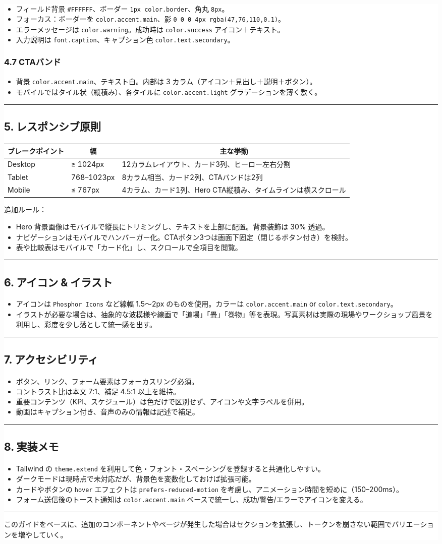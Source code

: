 - フィールド背景 `#FFFFFF`、ボーダー `1px color.border`、角丸 `8px`。
- フォーカス：ボーダーを `color.accent.main`、影 `0 0 0 4px rgba(47,76,110,0.1)`。
- エラーメッセージは `color.warning`。成功時は `color.success` アイコン＋テキスト。
- 入力説明は `font.caption`、キャプション色 `color.text.secondary`。

### 4.7 CTAバンド

- 背景 `color.accent.main`、テキスト白。内部は 3 カラム（アイコン＋見出し＋説明＋ボタン）。
- モバイルではタイル状（縦積み）、各タイルに `color.accent.light` グラデーションを薄く敷く。

---

## 5. レスポンシブ原則

| ブレークポイント | 幅 | 主な挙動 |
|------------------|-----|---------|
| Desktop | ≥ 1024px | 12カラムレイアウト、カード3列、ヒーロー左右分割 |
| Tablet | 768–1023px | 8カラム相当、カード2列、CTAバンドは2列 |
| Mobile | ≤ 767px | 4カラム、カード1列、Hero CTA縦積み、タイムラインは横スクロール |

追加ルール：
- Hero 背景画像はモバイルで縦長にトリミングし、テキストを上部に配置。背景装飾は 30% 透過。
- ナビゲーションはモバイルでハンバーガー化。CTAボタン3つは画面下固定（閉じるボタン付き）を検討。
- 表や比較表はモバイルで「カード化」し、スクロールで全項目を閲覧。

---

## 6. アイコン & イラスト

- アイコンは `Phosphor Icons` など線幅 1.5〜2px のものを使用。カラーは `color.accent.main` or `color.text.secondary`。
- イラストが必要な場合は、抽象的な波模様や線画で「道場」「畳」「巻物」等を表現。写真素材は実際の現場やワークショップ風景を利用し、彩度を少し落として統一感を出す。

---

## 7. アクセシビリティ

- ボタン、リンク、フォーム要素はフォーカスリング必須。
- コントラスト比は本文 7:1、補足 4.5:1 以上を維持。
- 重要コンテンツ（KPI、スケジュール）は色だけで区別せず、アイコンや文字ラベルを併用。
- 動画はキャプション付き、音声のみの情報は記述で補足。

---

## 8. 実装メモ

- Tailwind の `theme.extend` を利用して色・フォント・スペーシングを登録すると共通化しやすい。
- ダークモードは現時点で未対応だが、背景色を変数化しておけば拡張可能。
- カードやボタンの `hover` エフェクトは `prefers-reduced-motion` を考慮し、アニメーション時間を短めに（150–200ms）。
- フォーム送信後のトースト通知は `color.accent.main` ベースで統一し、成功/警告/エラーでアイコンを変える。

---

このガイドをベースに、追加のコンポーネントやページが発生した場合はセクションを拡張し、トークンを崩さない範囲でバリエーションを増やしていく。

